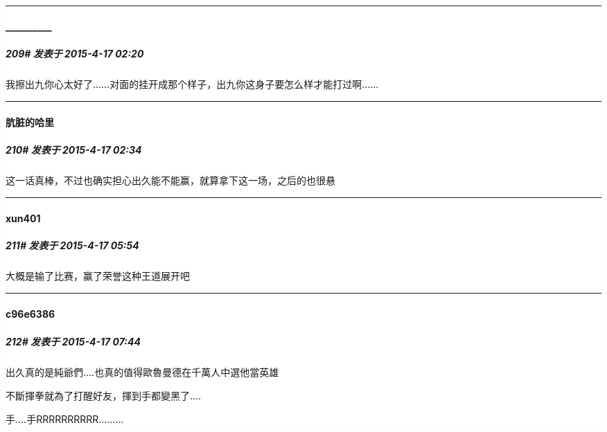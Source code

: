 




-----

####  __________  
##### 209#       发表于 2015-4-17 02:20




我擦出九你心太好了……对面的挂开成那个样子，出九你这身子要怎么样才能打过啊……







-----

####  肮脏的哈里  
##### 210#       发表于 2015-4-17 02:34




这一话真棒，不过也确实担心出久能不能赢，就算拿下这一场，之后的也很悬







-----

####  xun401  
##### 211#       发表于 2015-4-17 05:54




大概是输了比赛，赢了荣誉这种王道展开吧







-----

####  c96e6386  
##### 212#       发表于 2015-4-17 07:44




出久真的是純爺們....也真的值得歐魯曼德在千萬人中選他當英雄

不斷揮拳就為了打醒好友，揮到手都變黑了....

手....手RRRRRRRRRR.........




